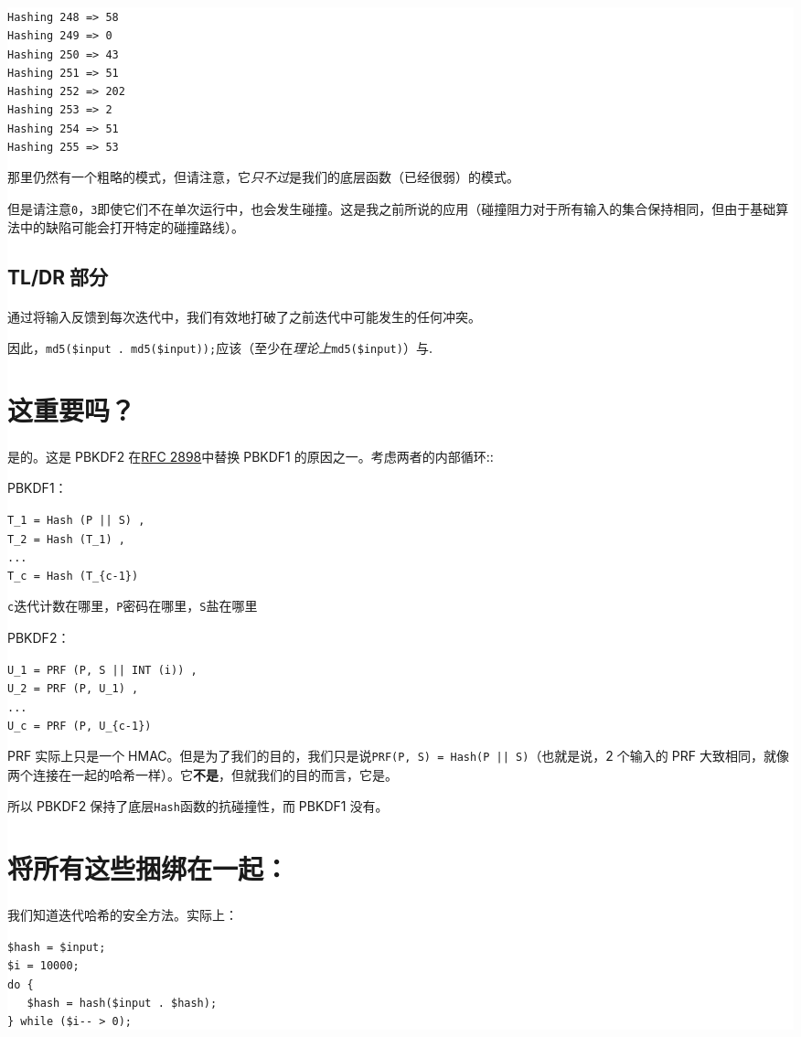 ```
Hashing 248 => 58
Hashing 249 => 0
Hashing 250 => 43
Hashing 251 => 51
Hashing 252 => 202
Hashing 253 => 2
Hashing 254 => 51
Hashing 255 => 53 
```

那里仍然有一个粗略的模式，但请注意，它*只不过*是我们的底层函数（已经很弱）的模式。

但是请注意`0`，`3`即使它们不在单次运行中，也会发生碰撞。这是我之前所说的应用（碰撞阻力对于所有输入的集合保持相同，但由于基础算法中的缺陷可能会打开特定的碰撞路线）。

## TL/DR 部分

通过将输入反馈到每次迭代中，我们有效地打破了之前迭代中可能发生的任何冲突。

因此，`md5($input . md5($input));`应该（至少在*理论上*`md5($input)`）与.

# 这重要吗？

是的。这是 PBKDF2 在[RFC 2898](https://www.rfc-editor.org/rfc/rfc2898#section-5.1)中替换 PBKDF1 的原因之一。考虑两者的内部循环::

PBKDF1：

```
T_1 = Hash (P || S) ,
T_2 = Hash (T_1) ,
...
T_c = Hash (T_{c-1}) 
```

`c`迭代计数在哪里，`P`密码在哪里，`S`盐在哪里

PBKDF2：

```
U_1 = PRF (P, S || INT (i)) ,
U_2 = PRF (P, U_1) ,
...
U_c = PRF (P, U_{c-1}) 
```

PRF 实际上只是一个 HMAC。但是为了我们的目的，我们只是说`PRF(P, S) = Hash(P || S)`（也就是说，2 个输入的 PRF 大致相同，就像两个连接在一起的哈希一样）。它**不是**，但就我们的目的而言，它是。

所以 PBKDF2 保持了底层`Hash`函数的抗碰撞性，而 PBKDF1 没有。

# 将所有这些捆绑在一起：

我们知道迭代哈希的安全方法。实际上：

```
$hash = $input;
$i = 10000;
do {
   $hash = hash($input . $hash);
} while ($i-- > 0); 
```
